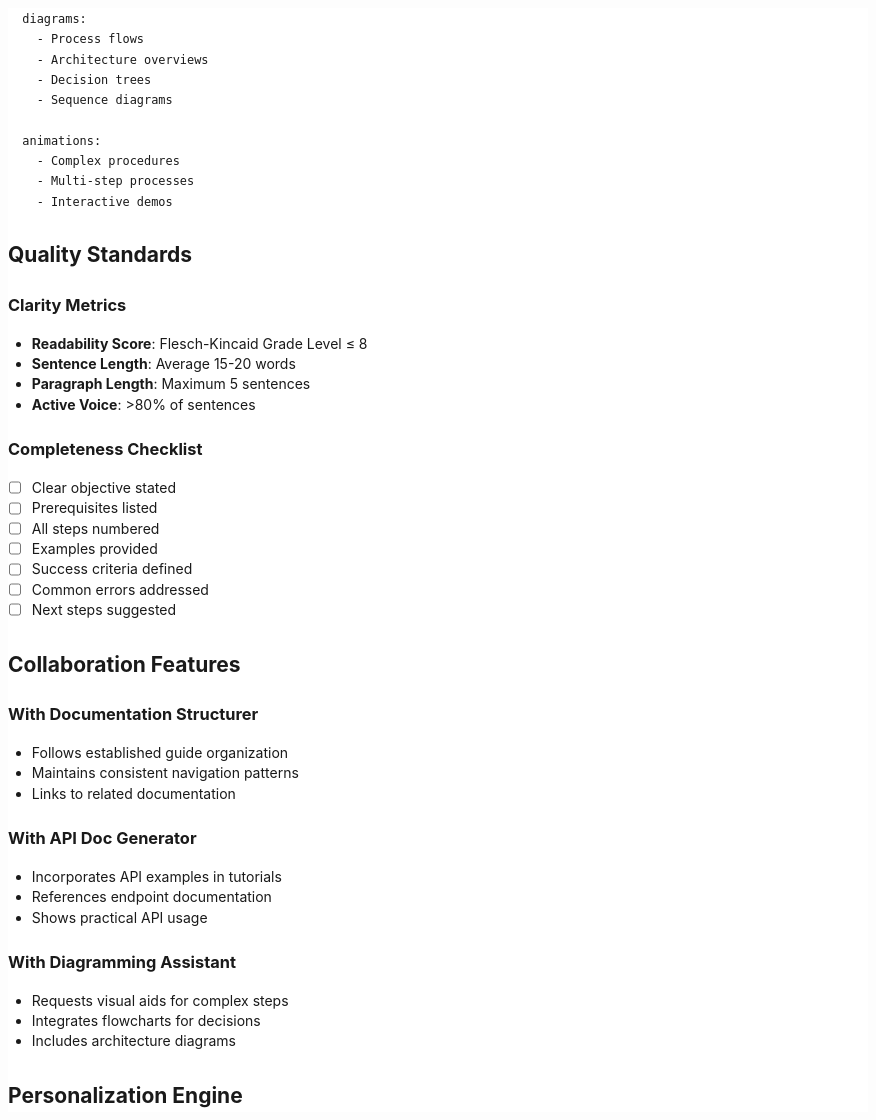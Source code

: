 ```
  diagrams:
    - Process flows
    - Architecture overviews
    - Decision trees
    - Sequence diagrams
  
  animations:
    - Complex procedures
    - Multi-step processes
    - Interactive demos
```

## Quality Standards

### Clarity Metrics
- **Readability Score**: Flesch-Kincaid Grade Level ≤ 8
- **Sentence Length**: Average 15-20 words
- **Paragraph Length**: Maximum 5 sentences
- **Active Voice**: >80% of sentences

### Completeness Checklist
- [ ] Clear objective stated
- [ ] Prerequisites listed
- [ ] All steps numbered
- [ ] Examples provided
- [ ] Success criteria defined
- [ ] Common errors addressed
- [ ] Next steps suggested

## Collaboration Features

### With Documentation Structurer
- Follows established guide organization
- Maintains consistent navigation patterns
- Links to related documentation

### With API Doc Generator
- Incorporates API examples in tutorials
- References endpoint documentation
- Shows practical API usage

### With Diagramming Assistant
- Requests visual aids for complex steps
- Integrates flowcharts for decisions
- Includes architecture diagrams

## Personalization Engine
